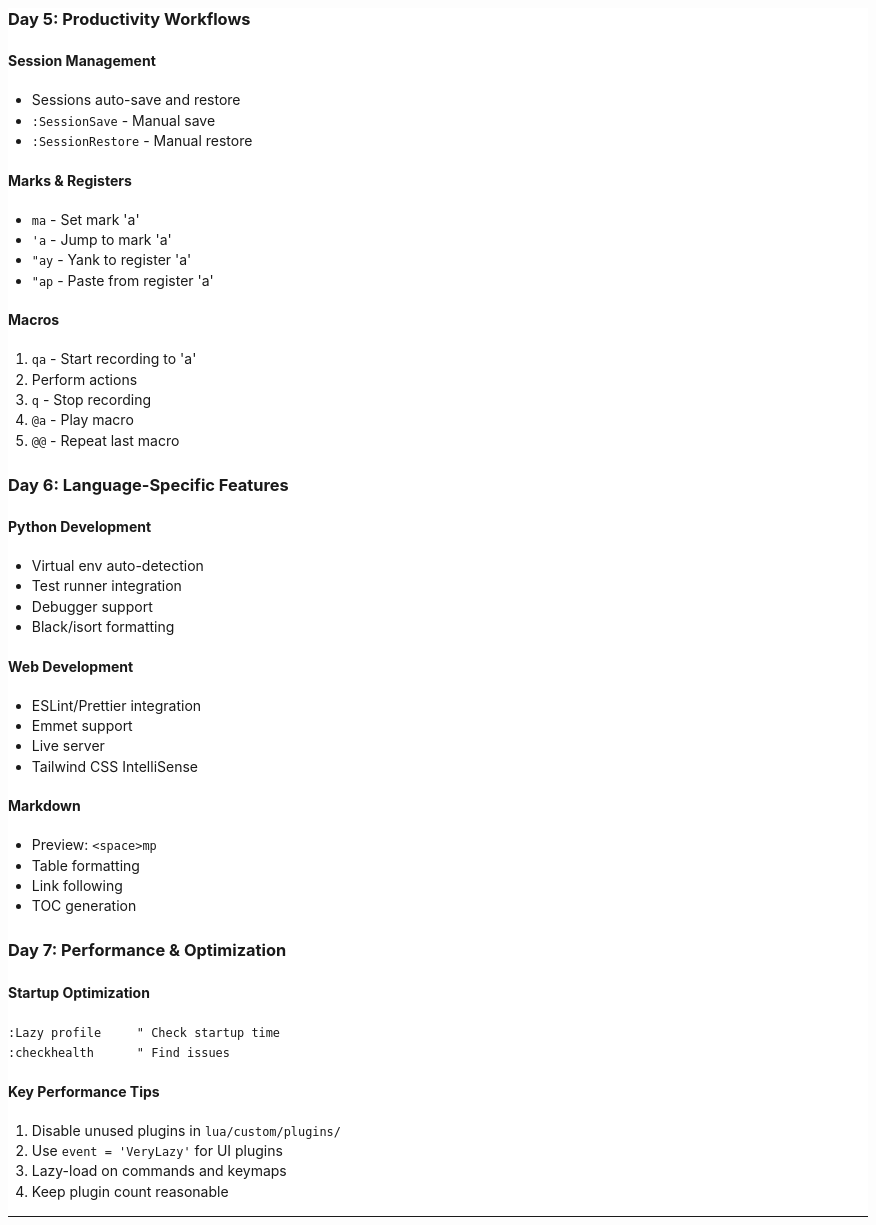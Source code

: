 ### Day 5: Productivity Workflows

#### Session Management
- Sessions auto-save and restore
- `:SessionSave` - Manual save
- `:SessionRestore` - Manual restore

#### Marks & Registers
- `ma` - Set mark 'a'
- `'a` - Jump to mark 'a'
- `"ay` - Yank to register 'a'
- `"ap` - Paste from register 'a'

#### Macros
1. `qa` - Start recording to 'a'
2. Perform actions
3. `q` - Stop recording
4. `@a` - Play macro
5. `@@` - Repeat last macro

### Day 6: Language-Specific Features

#### Python Development
- Virtual env auto-detection
- Test runner integration
- Debugger support
- Black/isort formatting

#### Web Development
- ESLint/Prettier integration
- Emmet support
- Live server
- Tailwind CSS IntelliSense

#### Markdown
- Preview: `<space>mp`
- Table formatting
- Link following
- TOC generation

### Day 7: Performance & Optimization

#### Startup Optimization
```vim
:Lazy profile     " Check startup time
:checkhealth      " Find issues
```

#### Key Performance Tips
1. Disable unused plugins in `lua/custom/plugins/`
2. Use `event = 'VeryLazy'` for UI plugins
3. Lazy-load on commands and keymaps
4. Keep plugin count reasonable

---